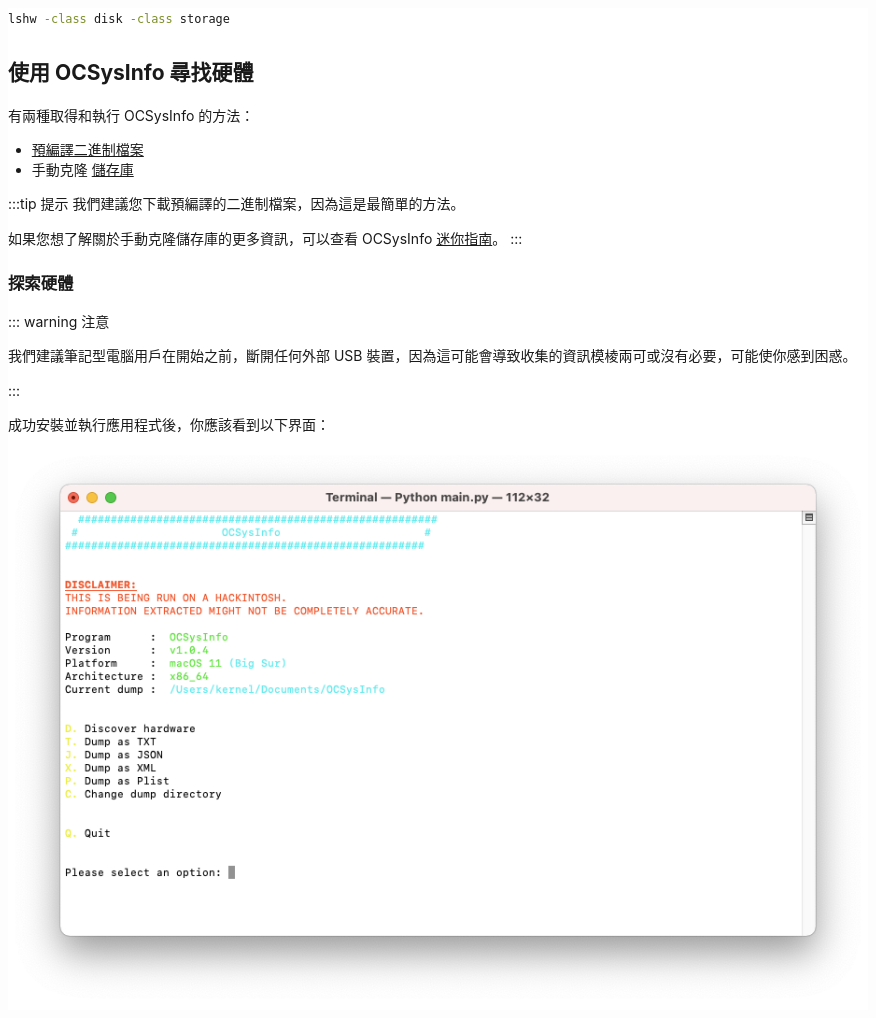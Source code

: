 ```sh
lshw -class disk -class storage
```

## 使用 OCSysInfo 尋找硬體

有兩種取得和執行 OCSysInfo 的方法：

* [預編譯二進制檔案](https://github.com/KernelWanderers/OCSysInfo/releases)
* 手動克隆 [儲存庫](https://github.com/KernelWanderers/OCSysInfo)

:::tip 提示
我們建議您下載預編譯的二進制檔案，因為這是最簡單的方法。

如果您想了解關於手動克隆儲存庫的更多資訊，可以查看 OCSysInfo [迷你指南](https://github.com/KernelWanderers/OCSysInfo/tree/main/mini-guide)。
:::

### 探索硬體

::: warning 注意

我們建議筆記型電腦用戶在開始之前，斷開任何外部 USB 裝置，因為這可能會導致收集的資訊模棱兩可或沒有必要，可能使你感到困惑。

:::

成功安裝並執行應用程式後，你應該看到以下界面：

![](./images/finding-hardware-md/ocsysinfo-example.png)
